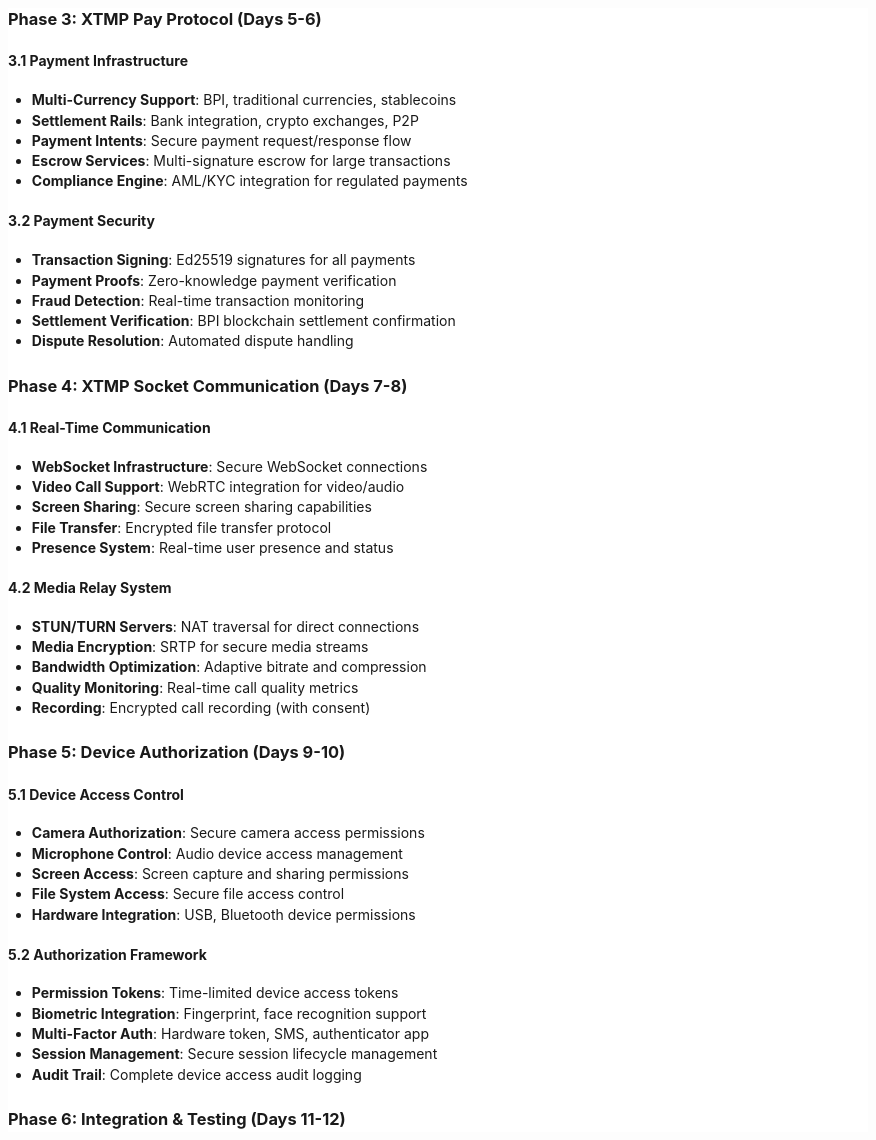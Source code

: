 ### **Phase 3: XTMP Pay Protocol (Days 5-6)**

#### 3.1 Payment Infrastructure
- **Multi-Currency Support**: BPI, traditional currencies, stablecoins
- **Settlement Rails**: Bank integration, crypto exchanges, P2P
- **Payment Intents**: Secure payment request/response flow
- **Escrow Services**: Multi-signature escrow for large transactions
- **Compliance Engine**: AML/KYC integration for regulated payments

#### 3.2 Payment Security
- **Transaction Signing**: Ed25519 signatures for all payments
- **Payment Proofs**: Zero-knowledge payment verification
- **Fraud Detection**: Real-time transaction monitoring
- **Settlement Verification**: BPI blockchain settlement confirmation
- **Dispute Resolution**: Automated dispute handling

### **Phase 4: XTMP Socket Communication (Days 7-8)**

#### 4.1 Real-Time Communication
- **WebSocket Infrastructure**: Secure WebSocket connections
- **Video Call Support**: WebRTC integration for video/audio
- **Screen Sharing**: Secure screen sharing capabilities
- **File Transfer**: Encrypted file transfer protocol
- **Presence System**: Real-time user presence and status

#### 4.2 Media Relay System
- **STUN/TURN Servers**: NAT traversal for direct connections
- **Media Encryption**: SRTP for secure media streams
- **Bandwidth Optimization**: Adaptive bitrate and compression
- **Quality Monitoring**: Real-time call quality metrics
- **Recording**: Encrypted call recording (with consent)

### **Phase 5: Device Authorization (Days 9-10)**

#### 5.1 Device Access Control
- **Camera Authorization**: Secure camera access permissions
- **Microphone Control**: Audio device access management
- **Screen Access**: Screen capture and sharing permissions
- **File System Access**: Secure file access control
- **Hardware Integration**: USB, Bluetooth device permissions

#### 5.2 Authorization Framework
- **Permission Tokens**: Time-limited device access tokens
- **Biometric Integration**: Fingerprint, face recognition support
- **Multi-Factor Auth**: Hardware token, SMS, authenticator app
- **Session Management**: Secure session lifecycle management
- **Audit Trail**: Complete device access audit logging

### **Phase 6: Integration & Testing (Days 11-12)**
